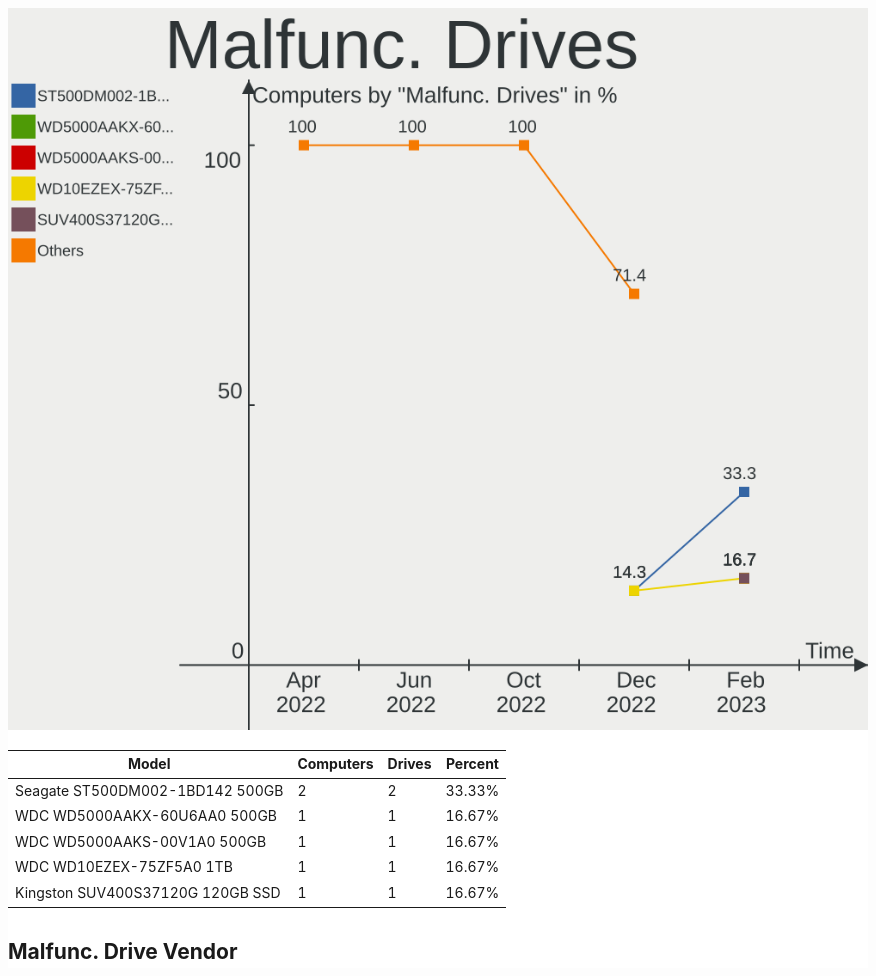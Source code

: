 ![Malfunc. Drives](./images/line_chart/drive_malfunc.svg)

| Model                            | Computers | Drives | Percent |
|----------------------------------|-----------|--------|---------|
| Seagate ST500DM002-1BD142 500GB  | 2         | 2      | 33.33%  |
| WDC WD5000AAKX-60U6AA0 500GB     | 1         | 1      | 16.67%  |
| WDC WD5000AAKS-00V1A0 500GB      | 1         | 1      | 16.67%  |
| WDC WD10EZEX-75ZF5A0 1TB         | 1         | 1      | 16.67%  |
| Kingston SUV400S37120G 120GB SSD | 1         | 1      | 16.67%  |

Malfunc. Drive Vendor
---------------------
